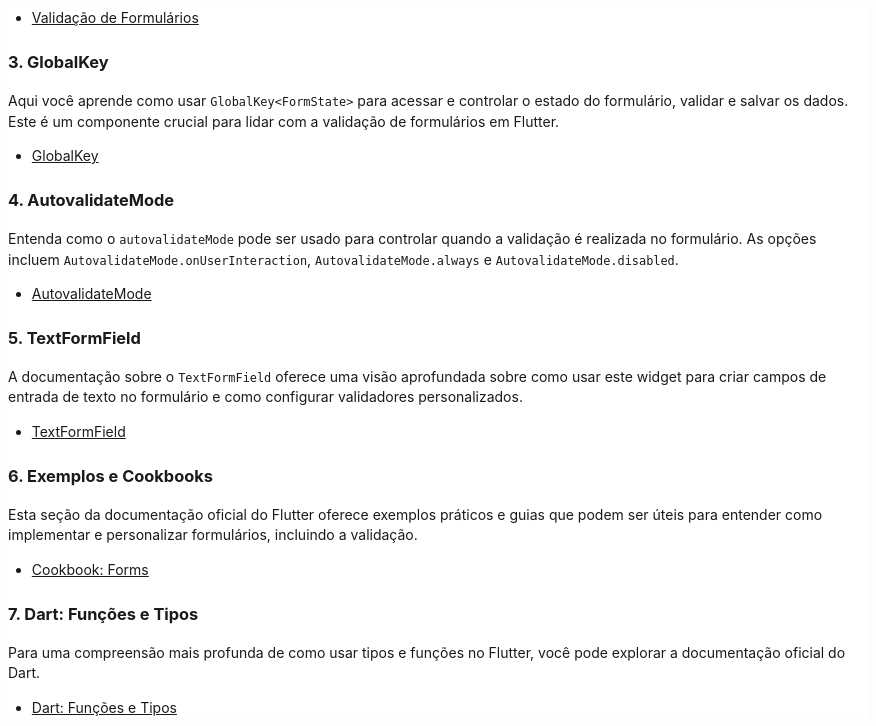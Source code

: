 - [Validação de Formulários](https://flutter.dev/docs/cookbook/forms/validation)

### 3. **GlobalKey<FormState>**
Aqui você aprende como usar `GlobalKey<FormState>` para acessar e controlar o estado do formulário, validar e salvar os dados. Este é um componente crucial para lidar com a validação de formulários em Flutter.

- [GlobalKey<FormState>](https://api.flutter.dev/flutter/widgets/GlobalKey-class.html)

### 4. **AutovalidateMode**
Entenda como o `autovalidateMode` pode ser usado para controlar quando a validação é realizada no formulário. As opções incluem `AutovalidateMode.onUserInteraction`, `AutovalidateMode.always` e `AutovalidateMode.disabled`.

- [AutovalidateMode](https://api.flutter.dev/flutter/widgets/AutovalidateMode-class.html)

### 5. **TextFormField**
A documentação sobre o `TextFormField` oferece uma visão aprofundada sobre como usar este widget para criar campos de entrada de texto no formulário e como configurar validadores personalizados.

- [TextFormField](https://api.flutter.dev/flutter/material/TextFormField-class.html)

### 6. **Exemplos e Cookbooks**
Esta seção da documentação oficial do Flutter oferece exemplos práticos e guias que podem ser úteis para entender como implementar e personalizar formulários, incluindo a validação.

- [Cookbook: Forms](https://flutter.dev/docs/cookbook/forms)

### 7. **Dart: Funções e Tipos**
Para uma compreensão mais profunda de como usar tipos e funções no Flutter, você pode explorar a documentação oficial do Dart.

- [Dart: Funções e Tipos](https://dart.dev/guides/language/language-tour)



